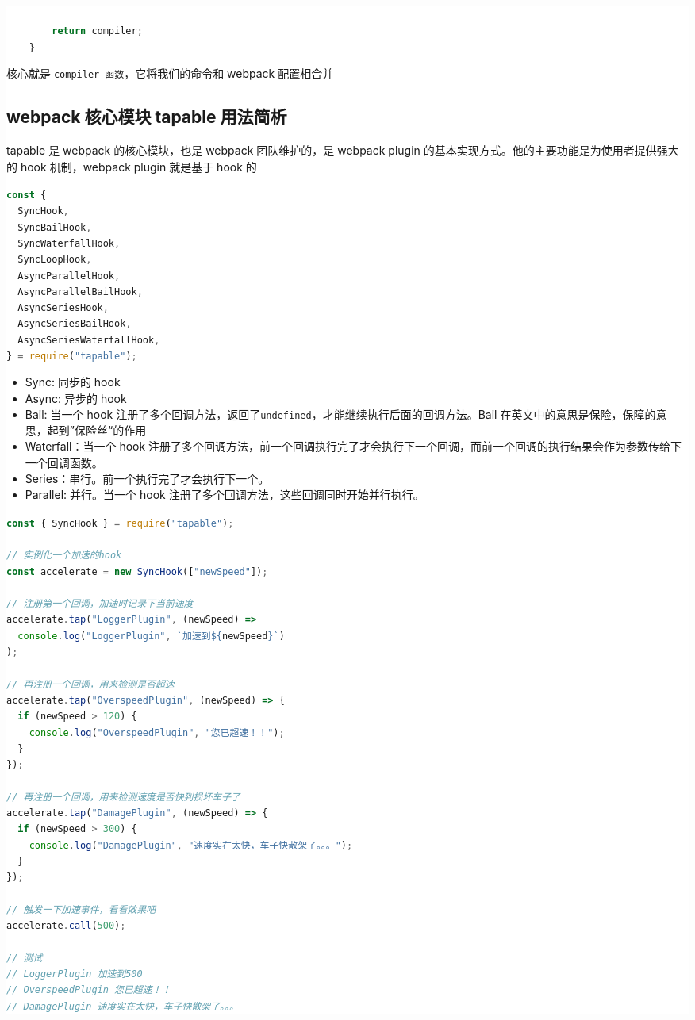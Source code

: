 ```js

        return compiler;
    }
```

核心就是 <code>compiler 函数</code>，它将我们的命令和 webpack 配置相合并

## webpack 核心模块 tapable 用法简析

tapable 是 webpack 的核心模块，也是 webpack 团队维护的，是 webpack plugin 的基本实现方式。他的主要功能是为使用者提供强大的 hook 机制，webpack plugin 就是基于 hook 的

```js
const {
  SyncHook,
  SyncBailHook,
  SyncWaterfallHook,
  SyncLoopHook,
  AsyncParallelHook,
  AsyncParallelBailHook,
  AsyncSeriesHook,
  AsyncSeriesBailHook,
  AsyncSeriesWaterfallHook,
} = require("tapable");
```

- Sync: 同步的 hook
- Async: 异步的 hook
- Bail: 当一个 hook 注册了多个回调方法，返回了<code>undefined</code>，才能继续执行后面的回调方法。Bail 在英文中的意思是保险，保障的意思，起到”保险丝“的作用
- Waterfall：当一个 hook 注册了多个回调方法，前一个回调执行完了才会执行下一个回调，而前一个回调的执行结果会作为参数传给下一个回调函数。
- Series：串行。前一个执行完了才会执行下一个。
- Parallel: 并行。当一个 hook 注册了多个回调方法，这些回调同时开始并行执行。

```js
const { SyncHook } = require("tapable");

// 实例化一个加速的hook
const accelerate = new SyncHook(["newSpeed"]);

// 注册第一个回调，加速时记录下当前速度
accelerate.tap("LoggerPlugin", (newSpeed) =>
  console.log("LoggerPlugin", `加速到${newSpeed}`)
);

// 再注册一个回调，用来检测是否超速
accelerate.tap("OverspeedPlugin", (newSpeed) => {
  if (newSpeed > 120) {
    console.log("OverspeedPlugin", "您已超速！！");
  }
});

// 再注册一个回调，用来检测速度是否快到损坏车子了
accelerate.tap("DamagePlugin", (newSpeed) => {
  if (newSpeed > 300) {
    console.log("DamagePlugin", "速度实在太快，车子快散架了。。。");
  }
});

// 触发一下加速事件，看看效果吧
accelerate.call(500);

// 测试
// LoggerPlugin 加速到500
// OverspeedPlugin 您已超速！！
// DamagePlugin 速度实在太快，车子快散架了。。。
```